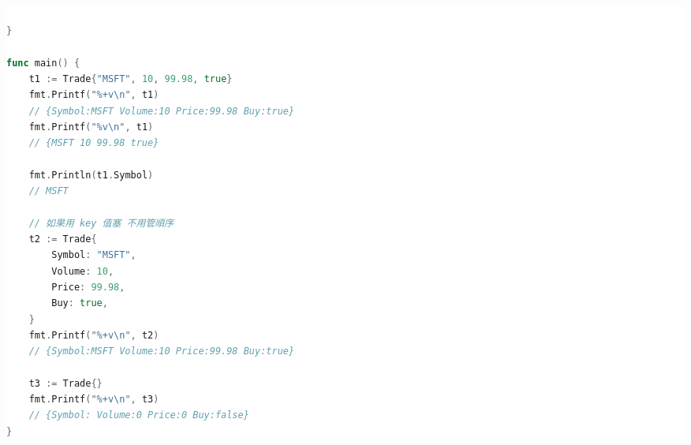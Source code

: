 ~~~go
	
}

func main() {
	t1 := Trade{"MSFT", 10, 99.98, true}
    fmt.Printf("%+v\n", t1)
    // {Symbol:MSFT Volume:10 Price:99.98 Buy:true}
    fmt.Printf("%v\n", t1)
    // {MSFT 10 99.98 true}
    
    fmt.Println(t1.Symbol)
    // MSFT
    
    // 如果用 key 值塞 不用管順序
    t2 := Trade{
        Symbol: "MSFT",
        Volume: 10,
        Price: 99.98,
        Buy: true,
    }
    fmt.Printf("%+v\n", t2)
    // {Symbol:MSFT Volume:10 Price:99.98 Buy:true}
    
    t3 := Trade{}
    fmt.Printf("%+v\n", t3)
    // {Symbol: Volume:0 Price:0 Buy:false}
}
~~~